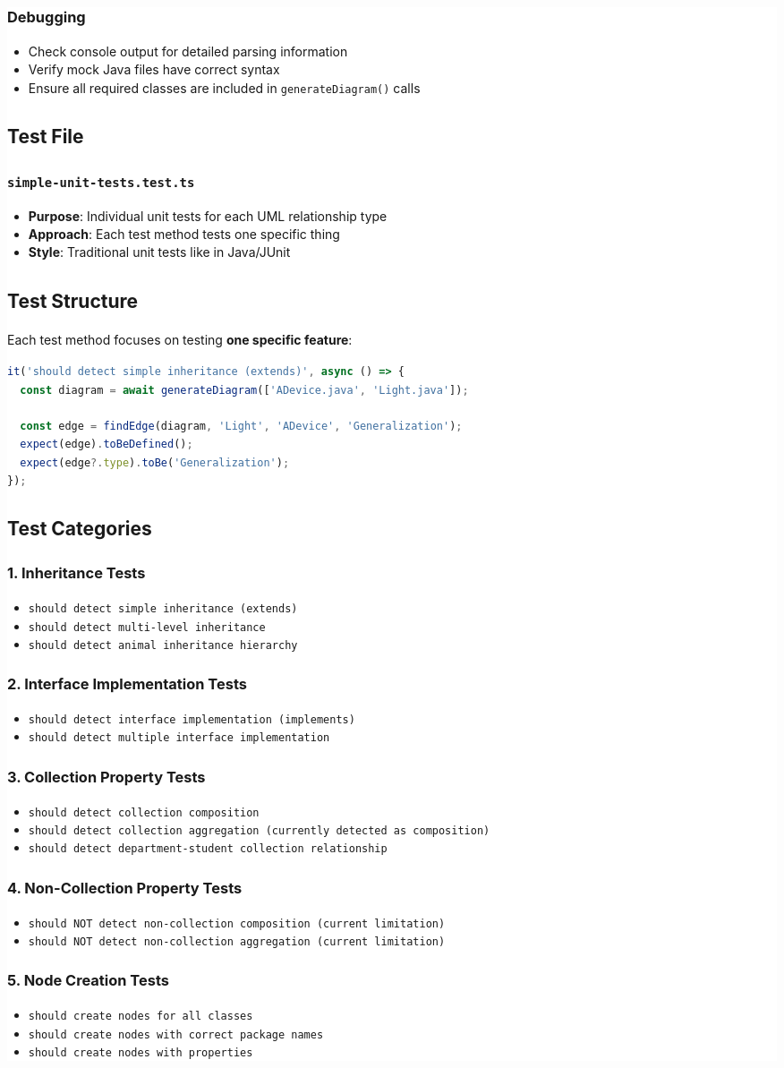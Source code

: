 ### Debugging
- Check console output for detailed parsing information
- Verify mock Java files have correct syntax
- Ensure all required classes are included in `generateDiagram()` calls

## Test File

### `simple-unit-tests.test.ts`
- **Purpose**: Individual unit tests for each UML relationship type
- **Approach**: Each test method tests one specific thing
- **Style**: Traditional unit tests like in Java/JUnit

## Test Structure

Each test method focuses on testing **one specific feature**:

```typescript
it('should detect simple inheritance (extends)', async () => {
  const diagram = await generateDiagram(['ADevice.java', 'Light.java']);
  
  const edge = findEdge(diagram, 'Light', 'ADevice', 'Generalization');
  expect(edge).toBeDefined();
  expect(edge?.type).toBe('Generalization');
});
```

## Test Categories

### 1. Inheritance Tests
- `should detect simple inheritance (extends)`
- `should detect multi-level inheritance`
- `should detect animal inheritance hierarchy`

### 2. Interface Implementation Tests
- `should detect interface implementation (implements)`
- `should detect multiple interface implementation`

### 3. Collection Property Tests
- `should detect collection composition`
- `should detect collection aggregation (currently detected as composition)`
- `should detect department-student collection relationship`

### 4. Non-Collection Property Tests
- `should NOT detect non-collection composition (current limitation)`
- `should NOT detect non-collection aggregation (current limitation)`

### 5. Node Creation Tests
- `should create nodes for all classes`
- `should create nodes with correct package names`
- `should create nodes with properties`
